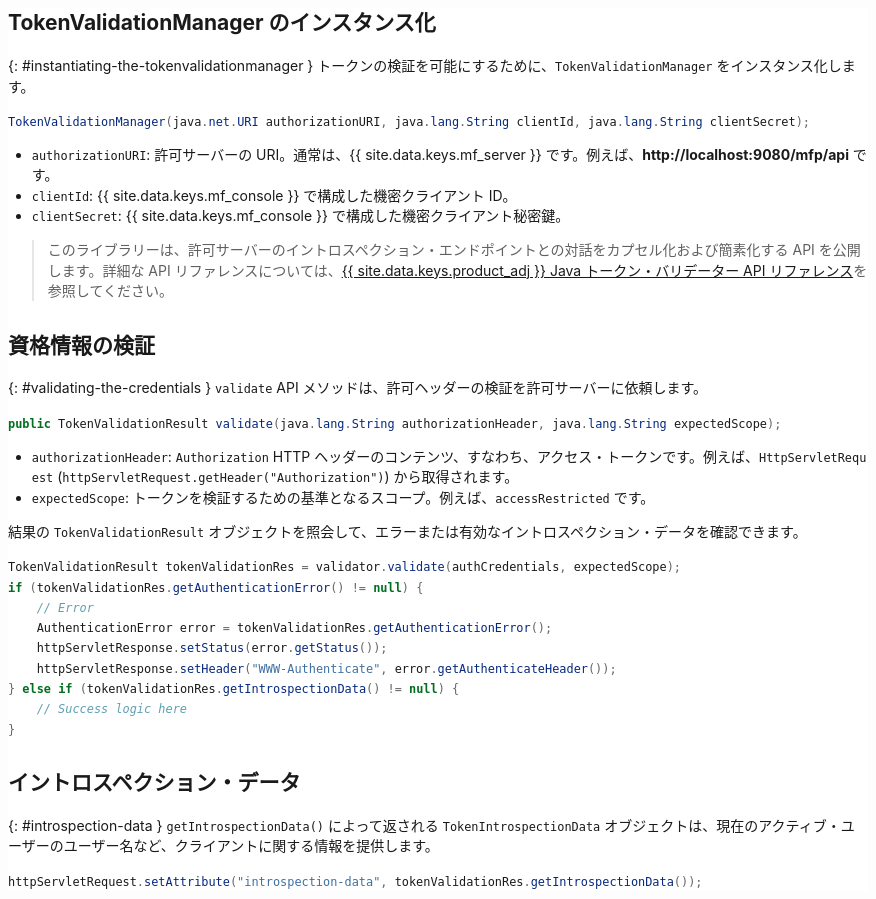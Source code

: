 ## TokenValidationManager のインスタンス化
{: #instantiating-the-tokenvalidationmanager }
トークンの検証を可能にするために、`TokenValidationManager` をインスタンス化します。

```java
TokenValidationManager(java.net.URI authorizationURI, java.lang.String clientId, java.lang.String clientSecret);
```

- `authorizationURI`: 許可サーバーの URI。通常は、{{ site.data.keys.mf_server }} です。例えば、**http://localhost:9080/mfp/api** です。
- `clientId`: {{ site.data.keys.mf_console }} で構成した機密クライアント ID。
- `clientSecret`: {{ site.data.keys.mf_console }} で構成した機密クライアント秘密鍵。

> このライブラリーは、許可サーバーのイントロスペクション・エンドポイントとの対話をカプセル化および簡素化する API を公開します。詳細な API リファレンスについては、[{{ site.data.keys.product_adj }} Java トークン・バリデーター API リファレンス](http://www.ibm.com/support/knowledgecenter/en/SSHS8R_8.0.0/com.ibm.worklight.apiref.doc/apiref/r_mfpf_java_token_validator_api.html?view=kc)を参照してください。



## 資格情報の検証
{: #validating-the-credentials }
`validate` API メソッドは、許可ヘッダーの検証を許可サーバーに依頼します。

```java
public TokenValidationResult validate(java.lang.String authorizationHeader, java.lang.String expectedScope);
```

- `authorizationHeader`: `Authorization` HTTP ヘッダーのコンテンツ、すなわち、アクセス・トークンです。例えば、`HttpServletRequest` (`httpServletRequest.getHeader("Authorization")`) から取得されます。
- `expectedScope`: トークンを検証するための基準となるスコープ。例えば、`accessRestricted` です。

結果の `TokenValidationResult` オブジェクトを照会して、エラーまたは有効なイントロスペクション・データを確認できます。

```java
TokenValidationResult tokenValidationRes = validator.validate(authCredentials, expectedScope);
if (tokenValidationRes.getAuthenticationError() != null) {
    // Error
    AuthenticationError error = tokenValidationRes.getAuthenticationError();
    httpServletResponse.setStatus(error.getStatus());
    httpServletResponse.setHeader("WWW-Authenticate", error.getAuthenticateHeader());
} else if (tokenValidationRes.getIntrospectionData() != null) {
    // Success logic here
}
```                    

## イントロスペクション・データ
{: #introspection-data }
`getIntrospectionData()` によって返される `TokenIntrospectionData` オブジェクトは、現在のアクティブ・ユーザーのユーザー名など、クライアントに関する情報を提供します。

```java
httpServletRequest.setAttribute("introspection-data", tokenValidationRes.getIntrospectionData());
```
